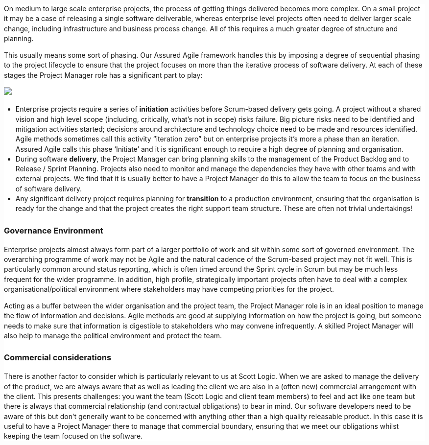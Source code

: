 On medium to large scale enterprise projects, the process of getting things delivered becomes more complex. On a small project it may be a case of releasing a single software deliverable, whereas enterprise level projects often need to deliver larger scale change, including infrastructure and business process change. All of this requires a much greater degree of structure and planning. 

This usually means some sort of phasing. Our Assured Agile framework handles this by imposing a degree of sequential phasing to the project lifecycle to ensure that the project focuses on more than the iterative process of software delivery. At each of these stages the Project Manager role has a significant part to play:

<img src="{{ site.baseurl }}/sfoley/assets/imageTwo.png" />
 
- Enterprise projects require a series of **initiation** activities before Scrum-based delivery gets going. A project without a shared vision and high level scope (including, critically, what’s not in scope) risks failure. Big picture risks need to be identified and mitigation activities started; decisions around architecture and technology choice need to be made and resources identified. Agile methods sometimes call this activity “iteration zero” but on enterprise projects it’s more a phase than an iteration. Assured Agile calls this phase ‘Initiate’ and it is significant enough to require a high degree of planning and organisation. 
- During software **delivery**, the Project Manager can bring planning skills to the management of the Product Backlog and to Release / Sprint Planning. Projects also need to monitor and manage the dependencies they have with other teams and with external projects. We find that it is usually better to have a Project Manager do this to allow the team to focus on the business of software delivery.
- Any significant delivery project requires planning for **transition** to a production environment, ensuring that the organisation is ready for the change and that the project creates the right support team structure. These are often not trivial undertakings! 

### Governance Environment 

Enterprise projects almost always form part of a larger portfolio of work and sit within some sort of governed environment. The overarching programme of work may not be Agile and the natural cadence of the Scrum-based project may not fit well. This is particularly common around status reporting, which is often timed around the Sprint cycle in Scrum but may be much less frequent for the wider programme. In addition, high profile, strategically important projects often have to deal with a complex organisational/political environment where stakeholders may have competing priorities for the project. 

Acting as a buffer between the wider organisation and the project team, the Project Manager role is in an ideal position to manage the flow of information and decisions. Agile methods are good at supplying information on how the project is going, but someone needs to make sure that information is digestible to stakeholders who may convene infrequently. A skilled Project Manager will also help to manage the political environment and protect the team. 

### Commercial considerations

There is another factor to consider which is particularly relevant to us at Scott Logic. When we are asked to manage the delivery of the product, we are always aware that as well as leading the client we are also in a (often new) commercial arrangement with the client. This presents challenges: you want the team (Scott Logic and client team members) to feel and act like one team but there is always that commercial relationship (and contractual obligations) to bear in mind. Our software developers need to be aware of this but don’t generally want to be concerned with anything other than a high quality releasable product. In this case it is useful to have a Project Manager there to manage that commercial boundary, ensuring that we meet our obligations whilst keeping the team focused on the software. 
